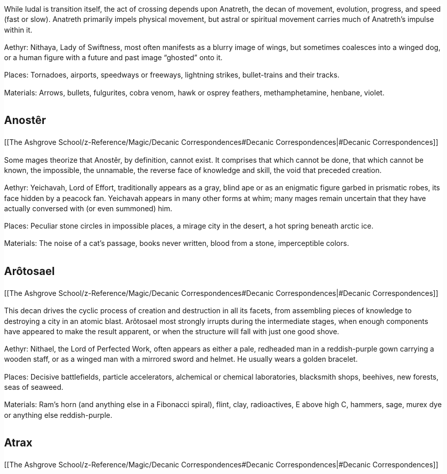 While Iudal is transition itself, the act of crossing depends upon Anatreth, the decan of movement, evolution, progress, and speed (fast or slow). Anatreth primarily impels physical movement, but astral or spiritual movement carries much of Anatreth’s impulse within it.

Aethyr: Nithaya, Lady of Swiftness, most often manifests as a blurry image of wings, but sometimes coalesces into a winged dog, or a human figure with a future and past image “ghosted” onto it.

Places: Tornadoes, airports, speedways or freeways, lightning strikes, bullet-trains and their tracks.

Materials: Arrows, bullets, fulgurites, cobra venom, hawk or osprey feathers, methamphetamine, henbane, violet.

## Anostêr
[[The Ashgrove School/z-Reference/Magic/Decanic Correspondences#Decanic Correspondences\|#Decanic Correspondences]]

Some mages theorize that Anostêr, by definition, cannot exist. It comprises that which cannot be done, that which cannot be known, the impossible, the unnamable, the reverse face of knowledge and skill, the void that preceded creation.

Aethyr: Yeichavah, Lord of Effort, traditionally appears as a gray, blind ape or as an enigmatic figure garbed in prismatic robes, its face hidden by a peacock fan. Yeichavah appears in many other forms at whim; many mages remain uncertain that they have actually conversed with (or even summoned) him.

Places: Peculiar stone circles in impossible places, a mirage city in the desert, a hot spring beneath arctic ice.

Materials: The noise of a cat’s passage, books never written, blood from a stone, imperceptible colors.

## Arôtosael
[[The Ashgrove School/z-Reference/Magic/Decanic Correspondences#Decanic Correspondences\|#Decanic Correspondences]]

This decan drives the cyclic process of creation and destruction in all its facets, from assembling pieces of knowledge to destroying a city in an atomic blast. Arôtosael most strongly irrupts during the intermediate stages, when enough components have appeared to make the result apparent, or when the structure will fall with just one good shove.

Aethyr: Nithael, the Lord of Perfected Work, often appears as either a pale, redheaded man in a reddish-purple gown carrying a wooden staff, or as a winged man with a mirrored sword and helmet. He usually wears a golden bracelet.

Places: Decisive battlefields, particle accelerators, alchemical or chemical laboratories, blacksmith shops, beehives, new forests, seas of seaweed.

Materials: Ram’s horn (and anything else in a Fibonacci spiral), flint, clay, radioactives, E above high C, hammers, sage, murex dye or anything else reddish-purple.

## Atrax
[[The Ashgrove School/z-Reference/Magic/Decanic Correspondences#Decanic Correspondences\|#Decanic Correspondences]]

